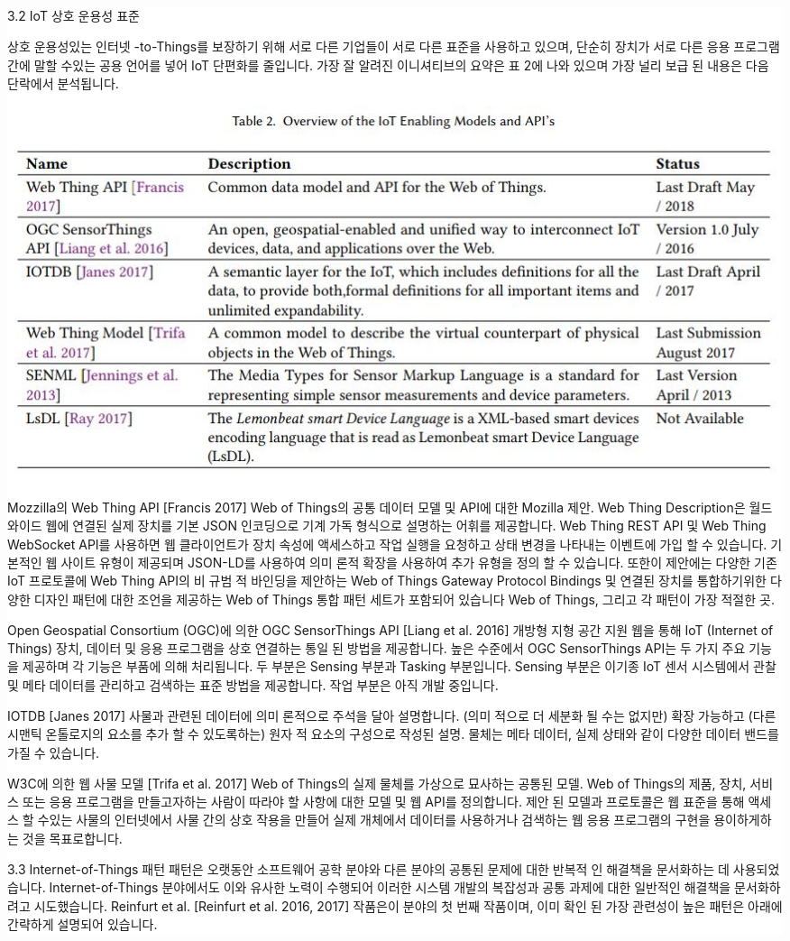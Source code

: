3.2 IoT 상호 운용성 표준

상호 운용성있는 인터넷 -to-Things를 보장하기 위해 서로 다른 기업들이 서로 다른 표준을 사용하고 있으며, 단순히 장치가 서로 다른 응용 프로그램간에 말할 수있는 공용 언어를 넣어 IoT 단편화를 줄입니다. 가장 잘 알려진 이니셔티브의 요약은 표 2에 나와 있으며 가장 널리 보급 된 내용은 다음 단락에서 분석됩니다.


![Over view](./image/overview_of_the_IoT_Enabling_Models_and_API's.JPG)


Mozzilla의 Web Thing API [Francis 2017] Web of Things의 공통 데이터 모델 및 API에 대한 Mozilla 제안. Web Thing Description은 월드 와이드 웹에 연결된 실제 장치를 기본 JSON 인코딩으로 기계 가독 형식으로 설명하는 어휘를 제공합니다. Web Thing REST API 및 Web Thing WebSocket API를 사용하면 웹 클라이언트가 장치 속성에 액세스하고 작업 실행을 요청하고 상태 변경을 나타내는 이벤트에 가입 할 수 있습니다. 기본적인 웹 사이트 유형이 제공되며 JSON-LD를 사용하여 의미 론적 확장을 사용하여 추가 유형을 정의 할 수 있습니다. 또한이 제안에는 다양한 기존 IoT 프로토콜에 Web Thing API의 비 규범 적 바인딩을 제안하는 Web of Things Gateway Protocol Bindings 및 연결된 장치를 통합하기위한 다양한 디자인 패턴에 대한 조언을 제공하는 Web of Things 통합 패턴 세트가 포함되어 있습니다 Web of Things, 그리고 각 패턴이 가장 적절한 곳.

Open Geospatial Consortium (OGC)에 의한 OGC SensorThings API [Liang et al. 2016] 개방형 지형 공간 지원
웹을 통해 IoT (Internet of Things) 장치, 데이터 및 응용 프로그램을 상호 연결하는 통일 된 방법을 제공합니다. 높은 수준에서 OGC SensorThings API는 두 가지 주요 기능을 제공하며 각 기능은 부품에 의해 처리됩니다. 두 부분은 Sensing 부분과 Tasking 부분입니다. Sensing 부분은 이기종 IoT 센서 시스템에서 관찰 및 메타 데이터를 관리하고 검색하는 표준 방법을 제공합니다. 작업 부분은 아직 개발 중입니다.

IOTDB [Janes 2017] 사물과 관련된 데이터에 의미 론적으로 주석을 달아 설명합니다.
(의미 적으로 더 세분화 될 수는 없지만) 확장 가능하고 (다른 시맨틱 온톨로지의 요소를 추가 할 수 있도록하는) 원자 적 요소의 구성으로 작성된 설명. 물체는 메타 데이터, 실제 상태와 같이 다양한 데이터 밴드를 가질 수 있습니다.

W3C에 의한 웹 사물 모델 [Trifa et al. 2017] Web of Things의 실제 물체를 가상으로 묘사하는 공통된 모델. Web of Things의 제품, 장치, 서비스 또는 응용 프로그램을 만들고자하는 사람이 따라야 할 사항에 대한 모델 및 웹 API를 정의합니다. 제안 된 모델과 프로토콜은 웹 표준을 통해 액세스 할 수있는 사물의 인터넷에서 사물 간의 상호 작용을 만들어 실제 개체에서 데이터를 사용하거나 검색하는 웹 응용 프로그램의 구현을 용이하게하는 것을 목표로합니다.

3.3 Internet-of-Things 패턴
패턴은 오랫동안 소프트웨어 공학 분야와 다른 분야의 공통된 문제에 대한 반복적 인 해결책을 문서화하는 데 사용되었습니다. Internet-of-Things 분야에서도 이와 유사한 노력이 수행되어 이러한 시스템 개발의 복잡성과 공통 과제에 대한 일반적인 해결책을 문서화하려고 시도했습니다. Reinfurt et al. [Reinfurt et al. 2016, 2017] 작품은이 분야의 첫 번째 작품이며, 이미 확인 된 가장 관련성이 높은 패턴은 아래에 간략하게 설명되어 있습니다.
